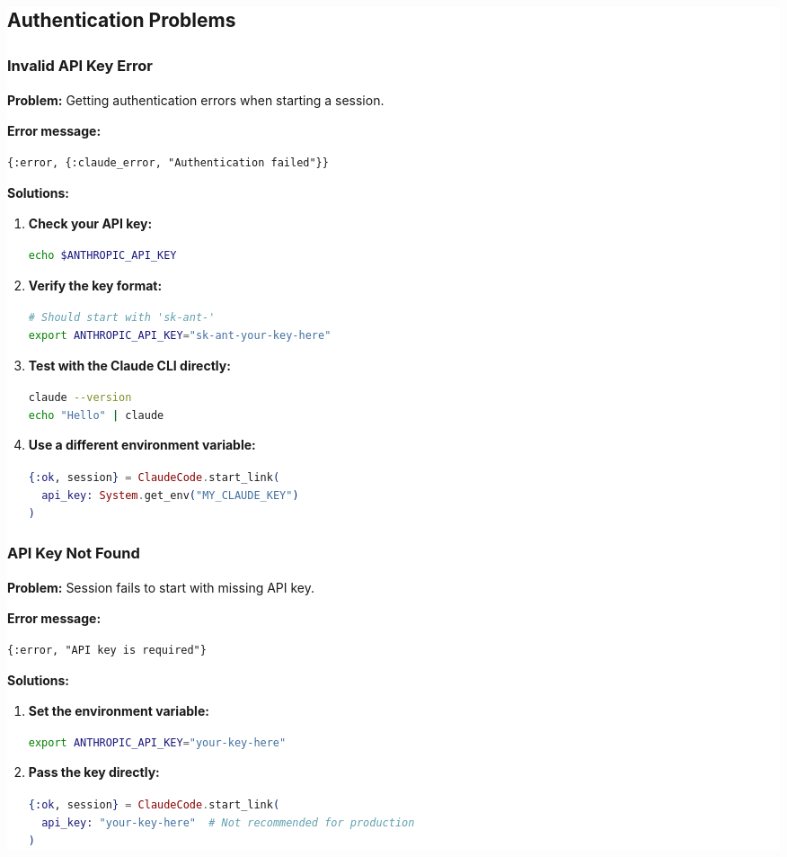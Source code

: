 ## Authentication Problems

### Invalid API Key Error

**Problem:** Getting authentication errors when starting a session.

**Error message:**
```
{:error, {:claude_error, "Authentication failed"}}
```

**Solutions:**

1. **Check your API key:**
   ```bash
   echo $ANTHROPIC_API_KEY
   ```

2. **Verify the key format:**
   ```bash
   # Should start with 'sk-ant-'
   export ANTHROPIC_API_KEY="sk-ant-your-key-here"
   ```

3. **Test with the Claude CLI directly:**
   ```bash
   claude --version
   echo "Hello" | claude
   ```

4. **Use a different environment variable:**
   ```elixir
   {:ok, session} = ClaudeCode.start_link(
     api_key: System.get_env("MY_CLAUDE_KEY")
   )
   ```

### API Key Not Found

**Problem:** Session fails to start with missing API key.

**Error message:**
```
{:error, "API key is required"}
```

**Solutions:**

1. **Set the environment variable:**
   ```bash
   export ANTHROPIC_API_KEY="your-key-here"
   ```

2. **Pass the key directly:**
   ```elixir
   {:ok, session} = ClaudeCode.start_link(
     api_key: "your-key-here"  # Not recommended for production
   )
   ```
